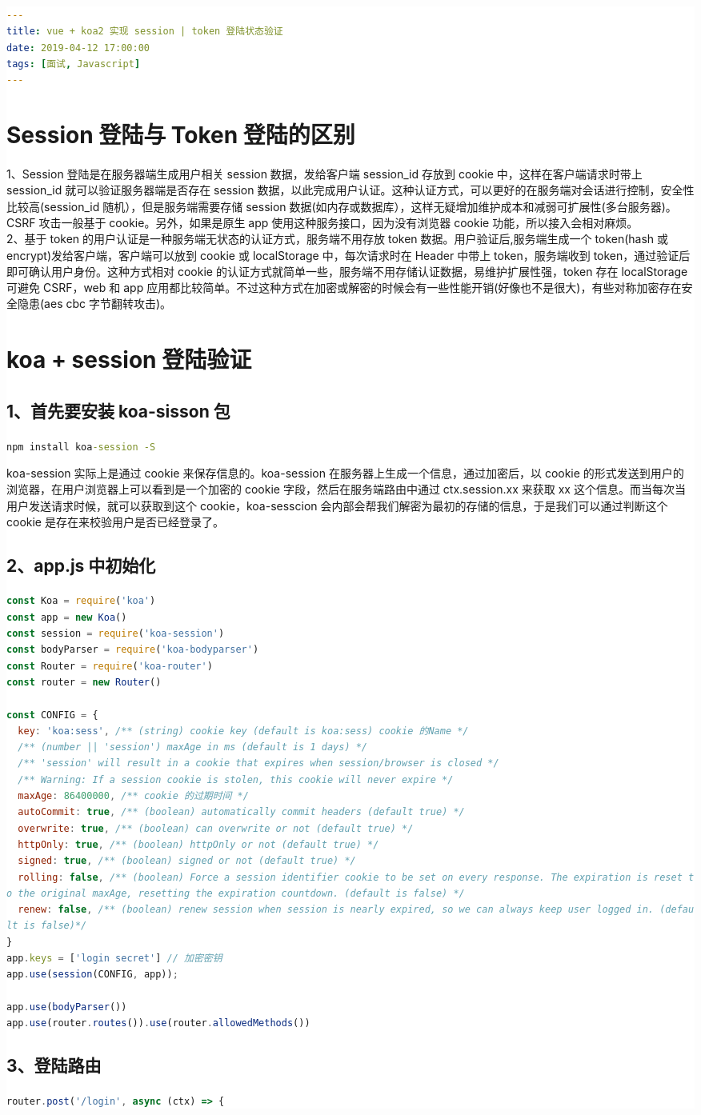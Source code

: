 ```yaml
---
title: vue + koa2 实现 session | token 登陆状态验证
date: 2019-04-12 17:00:00
tags: [面试, Javascript]
---
```


# Session 登陆与 Token 登陆的区别
1、Session 登陆是在服务器端生成用户相关 session 数据，发给客户端 session_id 存放到 cookie 中，这样在客户端请求时带上 session_id 就可以验证服务器端是否存在 session 数据，以此完成用户认证。这种认证方式，可以更好的在服务端对会话进行控制，安全性比较高(session_id 随机），但是服务端需要存储 session 数据(如内存或数据库），这样无疑增加维护成本和减弱可扩展性(多台服务器)。 CSRF 攻击一般基于 cookie。另外，如果是原生 app 使用这种服务接口，因为没有浏览器 cookie 功能，所以接入会相对麻烦。  
2、基于 token 的用户认证是一种服务端无状态的认证方式，服务端不用存放 token 数据。用户验证后,服务端生成一个 token(hash 或 encrypt)发给客户端，客户端可以放到 cookie 或 localStorage 中，每次请求时在 Header 中带上 token，服务端收到 token，通过验证后即可确认用户身份。这种方式相对 cookie 的认证方式就简单一些，服务端不用存储认证数据，易维护扩展性强，token 存在 localStorage 可避免 CSRF，web 和 app 应用都比较简单。不过这种方式在加密或解密的时候会有一些性能开销(好像也不是很大)，有些对称加密存在安全隐患(aes cbc 字节翻转攻击)。

# koa + session 登陆验证
## 1、首先要安装 koa-sisson 包  
```cmd
npm install koa-session -S
```
koa-session 实际上是通过 cookie 来保存信息的。koa-session 在服务器上生成一个信息，通过加密后，以 cookie 的形式发送到用户的浏览器，在用户浏览器上可以看到是一个加密的 cookie 字段，然后在服务端路由中通过 ctx.session.xx 来获取 xx 这个信息。而当每次当用户发送请求时候，就可以获取到这个 cookie，koa-sesscion 会内部会帮我们解密为最初的存储的信息，于是我们可以通过判断这个 cookie 是存在来校验用户是否已经登录了。  
## 2、app.js 中初始化  
```js
const Koa = require('koa')
const app = new Koa()
const session = require('koa-session')
const bodyParser = require('koa-bodyparser')
const Router = require('koa-router')
const router = new Router()

const CONFIG = {
  key: 'koa:sess', /** (string) cookie key (default is koa:sess) cookie 的Name */
  /** (number || 'session') maxAge in ms (default is 1 days) */
  /** 'session' will result in a cookie that expires when session/browser is closed */
  /** Warning: If a session cookie is stolen, this cookie will never expire */
  maxAge: 86400000, /** cookie 的过期时间 */
  autoCommit: true, /** (boolean) automatically commit headers (default true) */
  overwrite: true, /** (boolean) can overwrite or not (default true) */
  httpOnly: true, /** (boolean) httpOnly or not (default true) */
  signed: true, /** (boolean) signed or not (default true) */
  rolling: false, /** (boolean) Force a session identifier cookie to be set on every response. The expiration is reset to the original maxAge, resetting the expiration countdown. (default is false) */
  renew: false, /** (boolean) renew session when session is nearly expired, so we can always keep user logged in. (default is false)*/
}
app.keys = ['login secret'] // 加密密钥
app.use(session(CONFIG, app));

app.use(bodyParser())
app.use(router.routes()).use(router.allowedMethods())
```
## 3、登陆路由  
```js
router.post('/login', async (ctx) => {
```